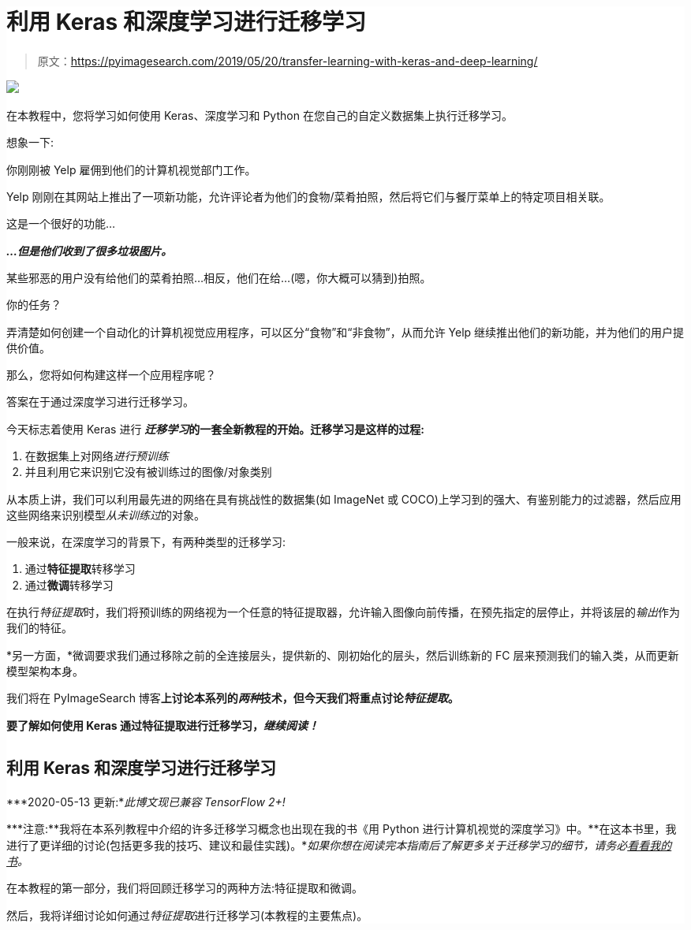 # 利用 Keras 和深度学习进行迁移学习

> 原文：<https://pyimagesearch.com/2019/05/20/transfer-learning-with-keras-and-deep-learning/>

![](img/b412f1864b6aefa2fb3b3a0d4720880c.png)

在本教程中，您将学习如何使用 Keras、深度学习和 Python 在您自己的自定义数据集上执行迁移学习。

想象一下:

你刚刚被 Yelp 雇佣到他们的计算机视觉部门工作。

Yelp 刚刚在其网站上推出了一项新功能，允许评论者为他们的食物/菜肴拍照，然后将它们与餐厅菜单上的特定项目相关联。

这是一个很好的功能…

***…但是他们收到了很多垃圾图片。***

某些邪恶的用户没有给他们的菜肴拍照…相反，他们在给…(嗯，你大概可以猜到)拍照。

你的任务？

弄清楚如何创建一个自动化的计算机视觉应用程序，可以区分“食物”和“非食物”，从而允许 Yelp 继续推出他们的新功能，并为他们的用户提供价值。

那么，您将如何构建这样一个应用程序呢？

答案在于通过深度学习进行迁移学习。

今天标志着使用 Keras 进行 ***迁移学习*的一套全新教程的开始。迁移学习是这样的过程:**

1.  在数据集上对网络*进行预训练*
2.  并且利用它来识别它没有被训练过的图像/对象类别

从本质上讲，我们可以利用最先进的网络在具有挑战性的数据集(如 ImageNet 或 COCO)上学习到的强大、有鉴别能力的过滤器，然后应用这些网络来识别模型*从未训练过*的对象。

一般来说，在深度学习的背景下，有两种类型的迁移学习:

1.  通过**特征提取**转移学习
2.  通过**微调**转移学习

在执行*特征提取*时，我们将预训练的网络视为一个任意的特征提取器，允许输入图像向前传播，在预先指定的层停止，并将该层的*输出*作为我们的特征。

*另一方面，*微调要求我们通过移除之前的全连接层头，提供新的、刚初始化的层头，然后训练新的 FC 层来预测我们的输入类，从而更新模型架构本身。

我们将在 PyImageSearch 博客**上讨论本系列的*两种*技术，但今天我们将重点讨论*特征提取*。**

**要了解如何使用 Keras 通过特征提取进行迁移学习，*继续阅读！***

## 利用 Keras 和深度学习进行迁移学习

***2020-05-13 更新:**此博文现已兼容 TensorFlow 2+!*

***注意:**我将在本系列教程中介绍的许多迁移学习概念也出现在我的书《用 Python 进行计算机视觉的深度学习》中。**在这本书里，我进行了更详细的讨论(包括更多我的技巧、建议和最佳实践)。**如果你想在阅读完本指南后了解更多关于迁移学习的细节，请务必[看看我的书](https://pyimagesearch.com/deep-learning-computer-vision-python-book/)。*

在本教程的第一部分，我们将回顾迁移学习的两种方法:特征提取和微调。

然后，我将详细讨论如何通过*特征提取*进行迁移学习(本教程的主要焦点)。
